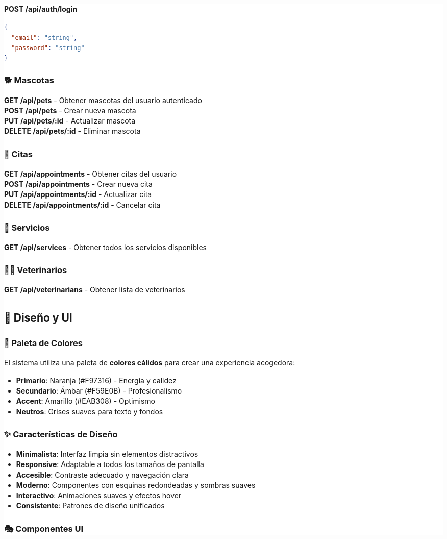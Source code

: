 **POST /api/auth/login**

```json
{
  "email": "string",
  "password": "string"
}
```

### 🐕 Mascotas

**GET /api/pets** - Obtener mascotas del usuario autenticado  
**POST /api/pets** - Crear nueva mascota  
**PUT /api/pets/:id** - Actualizar mascota  
**DELETE /api/pets/:id** - Eliminar mascota

### 📅 Citas

**GET /api/appointments** - Obtener citas del usuario  
**POST /api/appointments** - Crear nueva cita  
**PUT /api/appointments/:id** - Actualizar cita  
**DELETE /api/appointments/:id** - Cancelar cita

### 🏥 Servicios

**GET /api/services** - Obtener todos los servicios disponibles

### 👨‍⚕️ Veterinarios

**GET /api/veterinarians** - Obtener lista de veterinarios

## 🎨 Diseño y UI

### 🎨 Paleta de Colores

El sistema utiliza una paleta de **colores cálidos** para crear una experiencia acogedora:

- **Primario**: Naranja (#F97316) - Energía y calidez
- **Secundario**: Ámbar (#F59E0B) - Profesionalismo
- **Accent**: Amarillo (#EAB308) - Optimismo
- **Neutros**: Grises suaves para texto y fondos

### ✨ Características de Diseño

- **Minimalista**: Interfaz limpia sin elementos distractivos
- **Responsive**: Adaptable a todos los tamaños de pantalla
- **Accesible**: Contraste adecuado y navegación clara
- **Moderno**: Componentes con esquinas redondeadas y sombras suaves
- **Interactivo**: Animaciones suaves y efectos hover
- **Consistente**: Patrones de diseño unificados

### 🎭 Componentes UI
